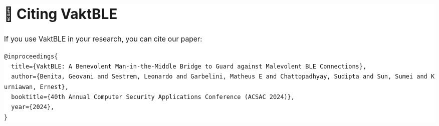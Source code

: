 # 📝 Citing VaktBLE
If you use VaktBLE in your research, you can cite our paper:

```
@inproceedings{
  title={VaktBLE: A Benevolent Man-in-the-Middle Bridge to Guard against Malevolent BLE Connections}, 
  author={Benita, Geovani and Sestrem, Leonardo and Garbelini, Matheus E and Chattopadhyay, Sudipta and Sun, Sumei and Kurniawan, Ernest},
  booktitle={40th Annual Computer Security Applications Conference (ACSAC 2024)}, 
  year={2024},
}
```
